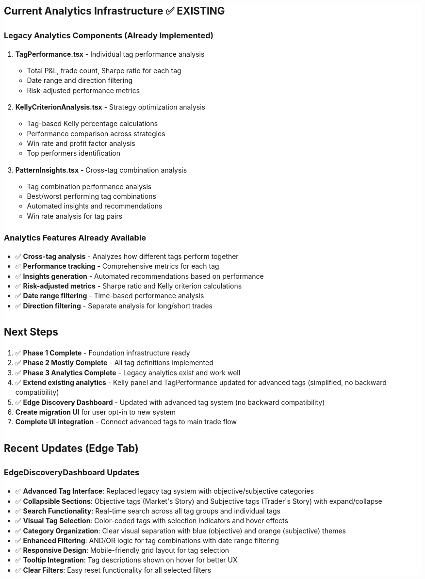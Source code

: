 ## **Current Analytics Infrastructure** ✅ **EXISTING**

### **Legacy Analytics Components (Already Implemented)**
1. **TagPerformance.tsx** - Individual tag performance analysis
   - Total P&L, trade count, Sharpe ratio for each tag
   - Date range and direction filtering
   - Risk-adjusted performance metrics

2. **KellyCriterionAnalysis.tsx** - Strategy optimization analysis
   - Tag-based Kelly percentage calculations
   - Performance comparison across strategies
   - Win rate and profit factor analysis
   - Top performers identification

3. **PatternInsights.tsx** - Cross-tag combination analysis
   - Tag combination performance analysis
   - Best/worst performing tag combinations
   - Automated insights and recommendations
   - Win rate analysis for tag pairs

### **Analytics Features Already Available**
- ✅ **Cross-tag analysis** - Analyzes how different tags perform together
- ✅ **Performance tracking** - Comprehensive metrics for each tag
- ✅ **Insights generation** - Automated recommendations based on performance
- ✅ **Risk-adjusted metrics** - Sharpe ratio and Kelly criterion calculations
- ✅ **Date range filtering** - Time-based performance analysis
- ✅ **Direction filtering** - Separate analysis for long/short trades

## **Next Steps**
1. ✅ **Phase 1 Complete** - Foundation infrastructure ready
2. ✅ **Phase 2 Mostly Complete** - All tag definitions implemented
3. ✅ **Phase 3 Analytics Complete** - Legacy analytics exist and work well
4. ✅ **Extend existing analytics** - Kelly panel and TagPerformance updated for advanced tags (simplified, no backward compatibility)
5. ✅ **Edge Discovery Dashboard** - Updated with advanced tag system (no backward compatibility)
6. **Create migration UI** for user opt-in to new system
7. **Complete UI integration** - Connect advanced tags to main trade flow

## **Recent Updates (Edge Tab)**

### **EdgeDiscoveryDashboard Updates**
- ✅ **Advanced Tag Interface**: Replaced legacy tag system with objective/subjective categories
- ✅ **Collapsible Sections**: Objective tags (Market's Story) and Subjective tags (Trader's Story) with expand/collapse
- ✅ **Search Functionality**: Real-time search across all tag groups and individual tags
- ✅ **Visual Tag Selection**: Color-coded tags with selection indicators and hover effects
- ✅ **Category Organization**: Clear visual separation with blue (objective) and orange (subjective) themes
- ✅ **Enhanced Filtering**: AND/OR logic for tag combinations with date range filtering
- ✅ **Responsive Design**: Mobile-friendly grid layout for tag selection
- ✅ **Tooltip Integration**: Tag descriptions shown on hover for better UX
- ✅ **Clear Filters**: Easy reset functionality for all selected filters
